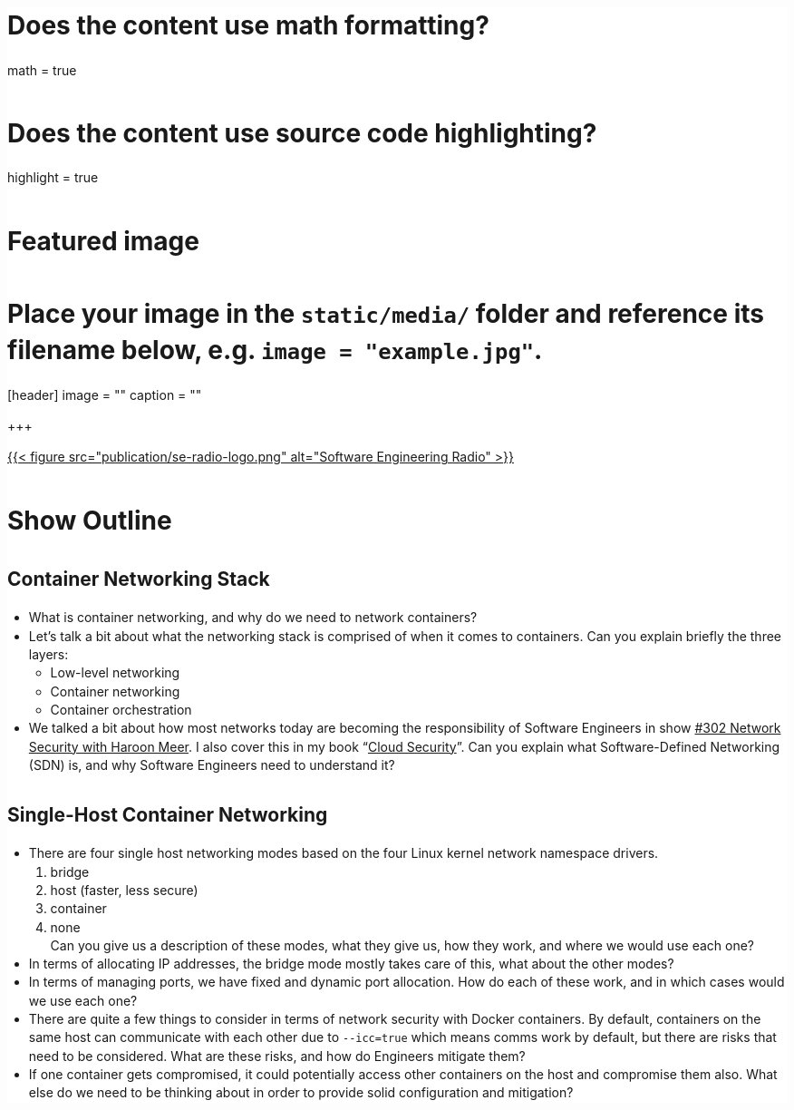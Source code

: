 # Does the content use math formatting?
math = true

# Does the content use source code highlighting?
highlight = true

# Featured image
# Place your image in the `static/media/` folder and reference its filename below, e.g. `image = "example.jpg"`.
[header]
image = ""
caption = ""

+++

[{{< figure src="publication/se-radio-logo.png" alt="Software Engineering Radio" >}}](http://www.se-radio.net/team/kim-carter/)

# Show Outline

## Container Networking Stack

* What is container networking, and why do we need to network containers?
* Let’s talk a bit about what the networking stack is comprised of when it comes to containers. Can you explain briefly the three layers:
  * Low-level networking
  * Container networking
  * Container orchestration
* We talked a bit about how most networks today are becoming the responsibility of Software Engineers in show [#302 Network Security with Haroon Meer](/publication/ser-podcast-network-security). I also cover this in my book “[Cloud Security](/publication/cloud-security)”. Can you explain what Software-Defined Networking (SDN) is, and why Software Engineers need to understand it?

## Single-Host Container Networking

* There are four single host networking modes based on the four Linux kernel network namespace drivers.
  1. bridge
  2. host (faster, less secure)
  3. container
  4. none  
  Can you give us a description of these modes, what they give us, how they work, and where we would use each one?
* In terms of allocating IP addresses, the bridge mode mostly takes care of this, what about the other modes?
* In terms of managing ports, we have fixed and dynamic port allocation. How do each of these work, and in which cases would we use each one?
* There are quite a few things to consider in terms of network security with Docker containers. By default, containers on the same host can communicate with each other due to `--icc=true` which means comms work by default, but there are risks that need to be considered. What are these risks, and how do Engineers mitigate them?
* If one container gets compromised, it could potentially access other containers on the host and compromise them also. What else do we need to be thinking about in order to provide solid configuration and mitigation?
